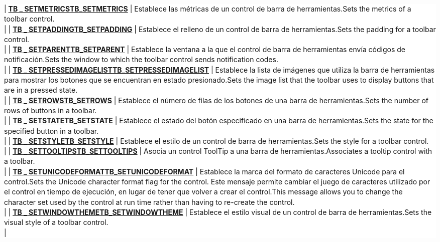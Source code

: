 | [<span data-ttu-id="25141-296">**TB \_ SETMETRICS**</span><span class="sxs-lookup"><span data-stu-id="25141-296">**TB\_SETMETRICS**</span></span>](tb-setmetrics.md)                       | <span data-ttu-id="25141-297">Establece las métricas de un control de barra de herramientas.</span><span class="sxs-lookup"><span data-stu-id="25141-297">Sets the metrics of a toolbar control.</span></span><br/>                                                                                                                                                       |
| [<span data-ttu-id="25141-298">**TB \_ SETPADDING**</span><span class="sxs-lookup"><span data-stu-id="25141-298">**TB\_SETPADDING**</span></span>](tb-setpadding.md)                       | <span data-ttu-id="25141-299">Establece el relleno de un control de barra de herramientas.</span><span class="sxs-lookup"><span data-stu-id="25141-299">Sets the padding for a toolbar control.</span></span><br/>                                                                                                                                                      |
| [<span data-ttu-id="25141-300">**TB \_ SETPARENT**</span><span class="sxs-lookup"><span data-stu-id="25141-300">**TB\_SETPARENT**</span></span>](tb-setparent.md)                         | <span data-ttu-id="25141-301">Establece la ventana a la que el control de barra de herramientas envía códigos de notificación.</span><span class="sxs-lookup"><span data-stu-id="25141-301">Sets the window to which the toolbar control sends notification codes.</span></span> <br/>                                                                                                                      |
| [<span data-ttu-id="25141-302">**TB \_ SETPRESSEDIMAGELIST**</span><span class="sxs-lookup"><span data-stu-id="25141-302">**TB\_SETPRESSEDIMAGELIST**</span></span>](tb-setpressedimagelist.md)     | <span data-ttu-id="25141-303">Establece la lista de imágenes que utiliza la barra de herramientas para mostrar los botones que se encuentran en estado presionado.</span><span class="sxs-lookup"><span data-stu-id="25141-303">Sets the image list that the toolbar uses to display buttons that are in a pressed state.</span></span><br/>                                                                                                    |
| [<span data-ttu-id="25141-304">**TB \_ SETROWS**</span><span class="sxs-lookup"><span data-stu-id="25141-304">**TB\_SETROWS**</span></span>](tb-setrows.md)                             | <span data-ttu-id="25141-305">Establece el número de filas de los botones de una barra de herramientas.</span><span class="sxs-lookup"><span data-stu-id="25141-305">Sets the number of rows of buttons in a toolbar.</span></span><br/>                                                                                                                                             |
| [<span data-ttu-id="25141-306">**TB \_ SETSTATE**</span><span class="sxs-lookup"><span data-stu-id="25141-306">**TB\_SETSTATE**</span></span>](tb-setstate.md)                           | <span data-ttu-id="25141-307">Establece el estado del botón especificado en una barra de herramientas.</span><span class="sxs-lookup"><span data-stu-id="25141-307">Sets the state for the specified button in a toolbar.</span></span><br/>                                                                                                                                        |
| [<span data-ttu-id="25141-308">**TB \_ SETSTYLE**</span><span class="sxs-lookup"><span data-stu-id="25141-308">**TB\_SETSTYLE**</span></span>](tb-setstyle.md)                           | <span data-ttu-id="25141-309">Establece el estilo de un control de barra de herramientas.</span><span class="sxs-lookup"><span data-stu-id="25141-309">Sets the style for a toolbar control.</span></span> <br/>                                                                                                                                                       |
| [<span data-ttu-id="25141-310">**TB \_ SETTOOLTIPS**</span><span class="sxs-lookup"><span data-stu-id="25141-310">**TB\_SETTOOLTIPS**</span></span>](tb-settooltips.md)                     | <span data-ttu-id="25141-311">Asocia un control ToolTip a una barra de herramientas.</span><span class="sxs-lookup"><span data-stu-id="25141-311">Associates a tooltip control with a toolbar.</span></span> <br/>                                                                                                                                                |
| [<span data-ttu-id="25141-312">**TB \_ SETUNICODEFORMAT**</span><span class="sxs-lookup"><span data-stu-id="25141-312">**TB\_SETUNICODEFORMAT**</span></span>](tb-setunicodeformat.md)           | <span data-ttu-id="25141-313">Establece la marca del formato de caracteres Unicode para el control.</span><span class="sxs-lookup"><span data-stu-id="25141-313">Sets the Unicode character format flag for the control.</span></span> <span data-ttu-id="25141-314">Este mensaje permite cambiar el juego de caracteres utilizado por el control en tiempo de ejecución, en lugar de tener que volver a crear el control.</span><span class="sxs-lookup"><span data-stu-id="25141-314">This message allows you to change the character set used by the control at run time rather than having to re-create the control.</span></span> <br/>    |
| [<span data-ttu-id="25141-315">**TB \_ SETWINDOWTHEME**</span><span class="sxs-lookup"><span data-stu-id="25141-315">**TB\_SETWINDOWTHEME**</span></span>](tb-setwindowtheme.md)               | <span data-ttu-id="25141-316">Establece el estilo visual de un control de barra de herramientas.</span><span class="sxs-lookup"><span data-stu-id="25141-316">Sets the visual style of a toolbar control.</span></span><br/>                                                                                                                                                  |